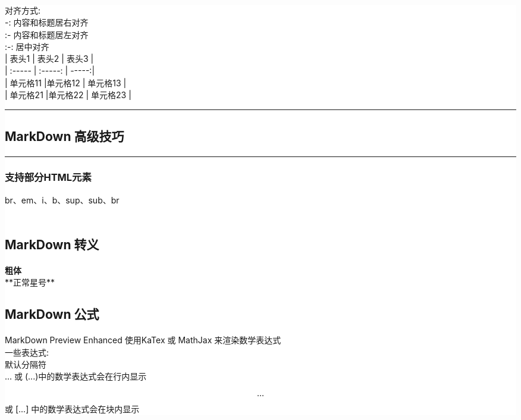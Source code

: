 对齐方式:  
-: 内容和标题居右对齐  
:- 内容和标题居左对齐  
:-: 居中对齐  
| 表头1 | 表头2 | 表头3 |  
| :----- | :-----: | -----:|  
| 单元格11 |单元格12 | 单元格13 |  
| 单元格21 |单元格22 | 单元格23 |  
  
<hr />  
  
## MarkDown 高级技巧  
<hr />  
  
### 支持部分HTML元素  
br、em、i、b、sup、sub、br <br/>
<br />
  
## MarkDown 转义  
**粗体**  
\*\*正常星号\*\*  
  
## MarkDown 公式  
MarkDown Preview Enhanced 使用KaTex 或 MathJax 来渲染数学表达式  
一些表达式:  
默认分隔符  
$...$ 或 \(...\)中的数学表达式会在行内显示  
$$...$$ 或 \[...\] 中的数学表达式会在块内显示  
  


  



    






[^详情]: 菜鸟教程 -- 学的不仅是技术，更是梦想！！！  
[1]: http://www.google.com/  
[baidu]: http://www.baidu.com/  